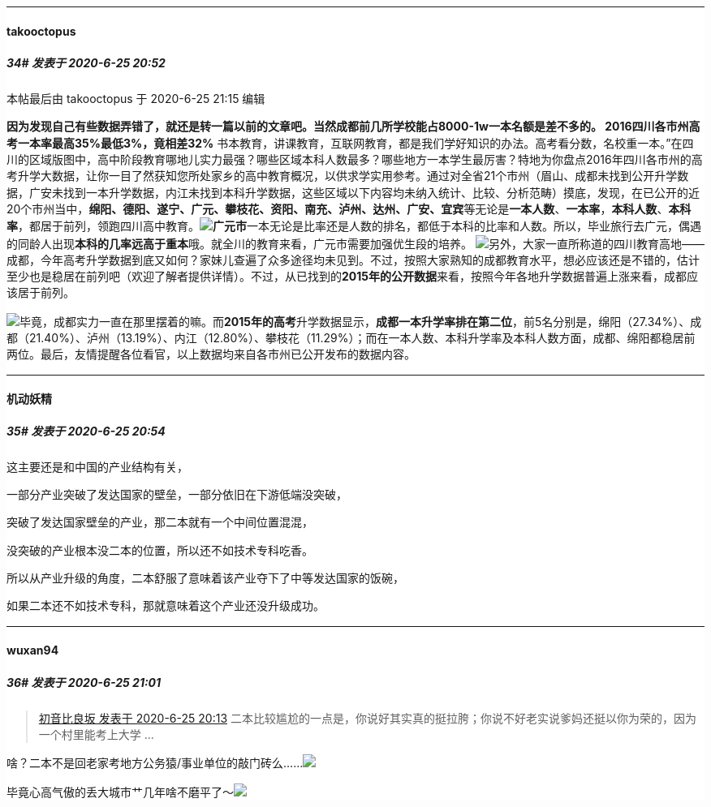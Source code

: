 *****

####  takooctopus  
##### 34#       发表于 2020-6-25 20:52



 本帖最后由 takooctopus 于 2020-6-25 21:15 编辑 

<strong>因为发现自己有些数据弄错了，就还是转一篇以前的文章吧。当然成都前几所学校能占8000-1w一本名额是差不多的。
</strong><strong>2016四川各市州高考一本率最高35%最低3%，竟相差32%</strong>
书本教育，讲课教育，互联网教育，都是我们学好知识的办法。高考看分数，名校重一本。”在四川的区域版图中，高中阶段教育哪地儿实力最强？哪些区域本科人数最多？哪些地方一本学生最厉害？特地为你盘点2016年四川各市州的高考升学大数据，让你一目了然获知您所处家乡的高中教育概况，以供求学实用参考。通过对全省21个市州（眉山、成都未找到公开升学数据，广安未找到一本升学数据，内江未找到本科升学数据，这些区域以下内容均未纳入统计、比较、分析范畴）摸底，发现，在已公开的近20个市州当中，<strong>绵阳、德阳、遂宁、广元、攀枝花、资阳、南充、泸州、达州、广安、宜宾</strong>等无论是<strong>一本人数</strong>、<strong>一本率</strong>，<strong>本科人数</strong>、<strong>本科率</strong>，都居于前列，领跑四川高中教育。<img src="http://n.sinaimg.cn/sinacn11/137/w554h383/20180603/4d63-hcmurvf7798289.jpg" referrerpolicy="no-referrer"><strong>广元市</strong>一本无论是比率还是人数的排名，都低于本科的比率和人数。所以，毕业旅行去广元，偶遇的同龄人出现<strong>本科的几率远高于重本</strong>哦。就全川的教育来看，广元市需要加强优生段的培养。
<img src="http://n.sinaimg.cn/sinacn11/137/w554h383/20180603/b42a-hcmurvf7798576.jpg" referrerpolicy="no-referrer">另外，大家一直所称道的四川教育高地——成都，今年高考升学数据到底又如何？家妹儿查遍了众多途径均未见到。不过，按照大家熟知的成都教育水平，想必应该还是不错的，估计至少也是稳居在前列吧（欢迎了解者提供详情）。不过，从已找到的<strong>2015年的公开数据</strong>来看，按照今年各地升学数据普遍上涨来看，成都应该居于前列。

<img src="http://n.sinaimg.cn/sinacn11/195/w481h514/20180603/0d65-hcmurvf7798597.jpg" referrerpolicy="no-referrer">毕竟，成都实力一直在那里摆着的嘛。而<strong>2015年的高考</strong>升学数据显示，<strong>成都一本升学率排在第二位</strong>，前5名分别是，绵阳（27.34%）、成都（21.40%）、泸州（13.19%）、内江（12.80%）、攀枝花（11.29%）；而在一本人数、本科升学率及本科人数方面，成都、绵阳都稳居前两位。最后，友情提醒各位看官，以上数据均来自各市州已公开发布的数据内容。







*****

####  机动妖精  
##### 35#       发表于 2020-6-25 20:54




这主要还是和中国的产业结构有关，

一部分产业突破了发达国家的壁垒，一部分依旧在下游低端没突破，

突破了发达国家壁垒的产业，那二本就有一个中间位置混混，

没突破的产业根本没二本的位置，所以还不如技术专科吃香。


所以从产业升级的角度，二本舒服了意味着该产业夺下了中等发达国家的饭碗，

如果二本还不如技术专科，那就意味着这个产业还没升级成功。







*****

####  wuxan94  
##### 36#       发表于 2020-6-25 21:01



<blockquote><a href="httphttps://bbs.saraba1st.com/2b/forum.php?mod=redirect&amp;goto=findpost&amp;pid=47951001&amp;ptid=1944058" target="_blank">初音比良坂 发表于 2020-6-25 20:13</a>
二本比较尴尬的一点是，你说好其实真的挺拉胯；你说不好老实说爹妈还挺以你为荣的，因为一个村里能考上大学 ...</blockquote>
啥？二本不是回老家考地方公务猿/事业单位的敲门砖么……<img src="https://static.saraba1st.com/image/smiley/face2017/227.gif" referrerpolicy="no-referrer">

毕竟心高气傲的丢大城市艹几年啥不磨平了～<img src="https://static.saraba1st.com/image/smiley/face2017/067.png" referrerpolicy="no-referrer">
